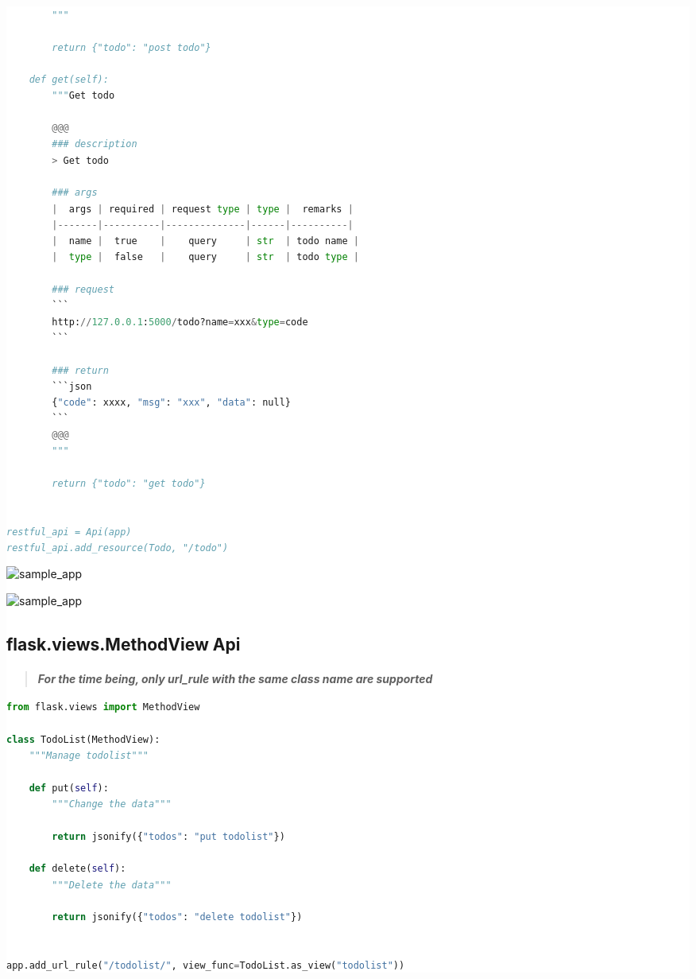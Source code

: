 ````python
        """

        return {"todo": "post todo"}

    def get(self):
        """Get todo

        @@@
        ### description
        > Get todo

        ### args
        |  args | required | request type | type |  remarks |
        |-------|----------|--------------|------|----------|
        |  name |  true    |    query     | str  | todo name |
        |  type |  false   |    query     | str  | todo type |

        ### request
        ```
        http://127.0.0.1:5000/todo?name=xxx&type=code
        ```

        ### return
        ```json
        {"code": xxxx, "msg": "xxx", "data": null}
        ```
        @@@
        """

        return {"todo": "get todo"}


restful_api = Api(app)
restful_api.add_resource(Todo, "/todo")
````

![sample_app](flask_docs/assets/sample_app_restful_post.png)

![sample_app](flask_docs/assets/sample_app_restful_get.png)

## flask.views.MethodView Api

> **_For the time being, only url_rule with the same class name are supported_**

```python
from flask.views import MethodView

class TodoList(MethodView):
    """Manage todolist"""

    def put(self):
        """Change the data"""

        return jsonify({"todos": "put todolist"})

    def delete(self):
        """Delete the data"""

        return jsonify({"todos": "delete todolist"})


app.add_url_rule("/todolist/", view_func=TodoList.as_view("todolist"))
```
